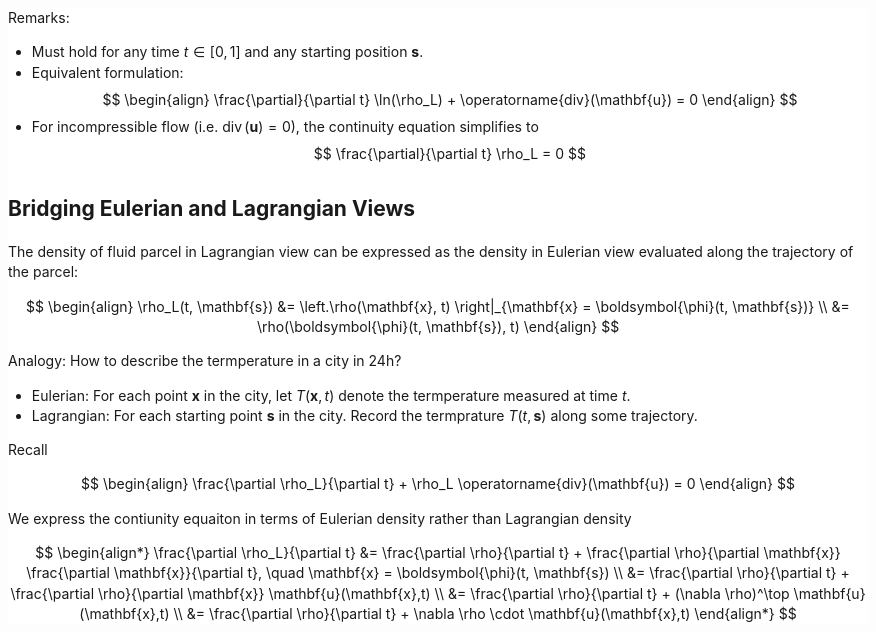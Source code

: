 Remarks:

* Must hold for any time $t\in[0,1]$ and any starting position $\mathbf{s}$.
* Equivalent formulation:
  $$
  \begin{align}
  \frac{\partial}{\partial t} \ln(\rho_L) + \operatorname{div}(\mathbf{u}) = 0
  \end{align}
  $$
* For incompressible flow (i.e. $\operatorname{div}(\mathbf{u}) = 0$), the continuity equation simplifies to
  $$
  \frac{\partial}{\partial t} \rho_L = 0
  $$

## Bridging Eulerian and Lagrangian Views

The density of fluid parcel in Lagrangian view can be expressed as the density in Eulerian view evaluated along the trajectory of the parcel:

$$
\begin{align}
\rho_L(t, \mathbf{s})
&= \left.\rho(\mathbf{x}, t) \right|_{\mathbf{x} = \boldsymbol{\phi}(t, \mathbf{s})} \\
&= \rho(\boldsymbol{\phi}(t, \mathbf{s}), t)
\end{align}
$$

Analogy: How to describe the termperature in a city in 24h?

* Eulerian: For each point $\mathbf{x}$ in the city, let $T(\mathbf{x},t)$ denote the termperature measured at time $t$.
* Lagrangian: For each starting point $\mathbf{s}$ in the city. Record the termprature $T(t, \mathbf{s})$ along some trajectory.

Recall

$$
\begin{align}
\frac{\partial \rho_L}{\partial t} + \rho_L \operatorname{div}(\mathbf{u}) = 0
\end{align}
$$

We express the contiunity equaiton in terms of Eulerian density rather than Lagrangian density

$$
\begin{align*}
\frac{\partial \rho_L}{\partial t}
&= \frac{\partial \rho}{\partial t} + \frac{\partial \rho}{\partial \mathbf{x}} \frac{\partial \mathbf{x}}{\partial t}, \quad
\mathbf{x} = \boldsymbol{\phi}(t, \mathbf{s})
\\
&= \frac{\partial \rho}{\partial t} + \frac{\partial \rho}{\partial \mathbf{x}} \mathbf{u}(\mathbf{x},t)
\\
&= \frac{\partial \rho}{\partial t} + (\nabla \rho)^\top \mathbf{u}(\mathbf{x},t)
\\
&= \frac{\partial \rho}{\partial t} + \nabla \rho \cdot \mathbf{u}(\mathbf{x},t)
\end{align*}
$$
